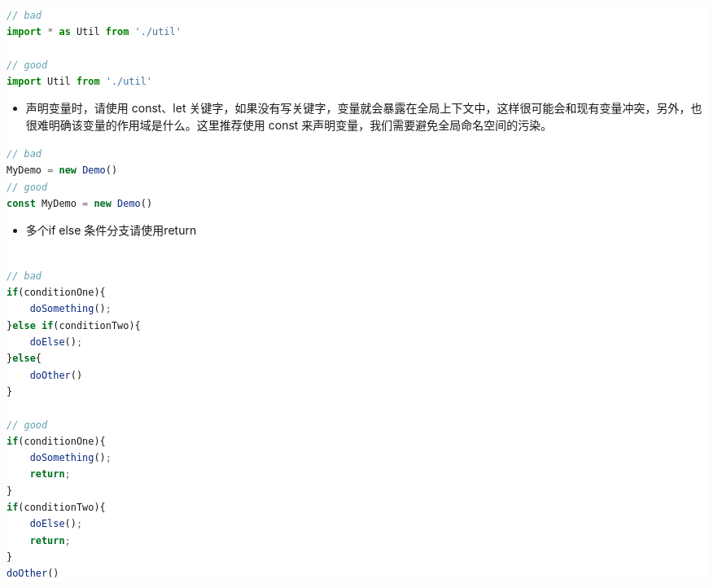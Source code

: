 ```js
// bad
import * as Util from './util'

// good
import Util from './util'

```

* 声明变量时，请使用 const、let 关键字，如果没有写关键字，变量就会暴露在全局上下文中，这样很可能会和现有变量冲突，另外，也很难明确该变量的作用域是什么。这里推荐使用 const 来声明变量，我们需要避免全局命名空间的污染。

```js
// bad
MyDemo = new Demo()
// good
const MyDemo = new Demo()

```




* 多个if else 条件分支请使用return

``` js

// bad
if(conditionOne){
    doSomething();
}else if(conditionTwo){
    doElse();
}else{
    doOther()
}

// good 
if(conditionOne){
    doSomething();
    return;
}
if(conditionTwo){
    doElse();
    return;
}
doOther()

```

